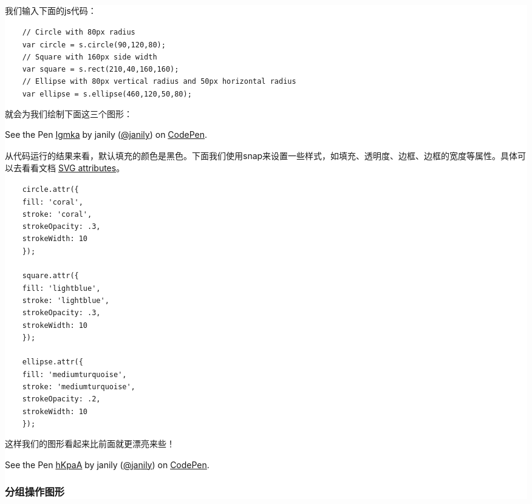 我们输入下面的js代码：

	
```
	// Circle with 80px radius
	var circle = s.circle(90,120,80);
	// Square with 160px side width
	var square = s.rect(210,40,160,160);
	// Ellipse with 80px vertical radius and 50px horizontal radius
	var ellipse = s.ellipse(460,120,50,80);

```	

就会为我们绘制下面这三个图形：

<p data-height="286" data-theme-id="0" data-slug-hash="Igmka" data-default-tab="result" data-user="janily" class='codepen'>See the Pen <a href='http://codepen.io/janily/pen/Igmka/'>Igmka</a> by janily (<a href='http://codepen.io/janily'>@janily</a>) on <a href='http://codepen.io'>CodePen</a>.</p>
<script async src="//codepen.io/assets/embed/ei.js"></script>


从代码运行的结果来看，默认填充的颜色是黑色。下面我们使用snap来设置一些样式，如填充、透明度、边框、边框的宽度等属性。具体可以去看看文档
[SVG attributes](https://developer.mozilla.org/en-US/docs/Web/SVG/Attribute)。

	
```
	circle.attr({
  	fill: 'coral',
  	stroke: 'coral',
  	strokeOpacity: .3,
  	strokeWidth: 10
	});
 
	square.attr({
  	fill: 'lightblue',
  	stroke: 'lightblue',
  	strokeOpacity: .3,
  	strokeWidth: 10
	});
 
	ellipse.attr({
  	fill: 'mediumturquoise',
  	stroke: 'mediumturquoise',
  	strokeOpacity: .2,
  	strokeWidth: 10
	});

```	

这样我们的图形看起来比前面就更漂亮来些！

<p data-height="298" data-theme-id="0" data-slug-hash="hKpaA" data-default-tab="result" data-user="janily" class='codepen'>See the Pen <a href='http://codepen.io/janily/pen/hKpaA/'>hKpaA</a> by janily (<a href='http://codepen.io/janily'>@janily</a>) on <a href='http://codepen.io'>CodePen</a>.</p>
<script async src="//codepen.io/assets/embed/ei.js"></script>

### 分组操作图形
